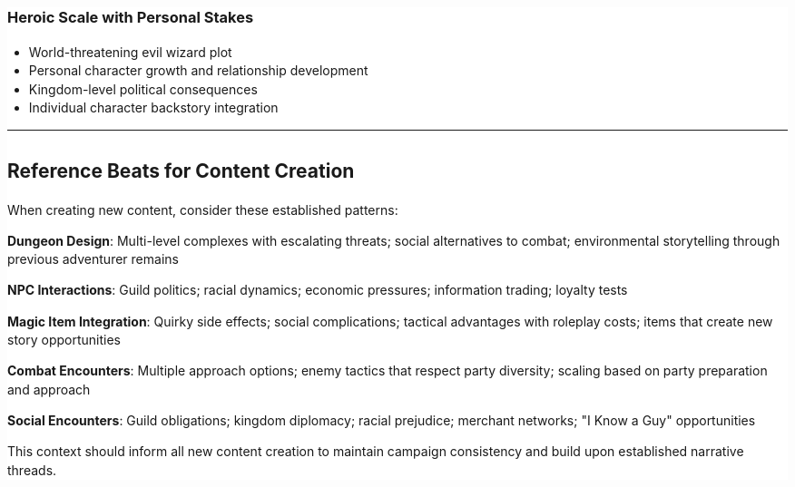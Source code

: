 ### Heroic Scale with Personal Stakes
- World-threatening evil wizard plot
- Personal character growth and relationship development
- Kingdom-level political consequences
- Individual character backstory integration

---

## Reference Beats for Content Creation

When creating new content, consider these established patterns:

**Dungeon Design**: Multi-level complexes with escalating threats; social alternatives to combat; environmental storytelling through previous adventurer remains

**NPC Interactions**: Guild politics; racial dynamics; economic pressures; information trading; loyalty tests

**Magic Item Integration**: Quirky side effects; social complications; tactical advantages with roleplay costs; items that create new story opportunities

**Combat Encounters**: Multiple approach options; enemy tactics that respect party diversity; scaling based on party preparation and approach

**Social Encounters**: Guild obligations; kingdom diplomacy; racial prejudice; merchant networks; "I Know a Guy" opportunities

This context should inform all new content creation to maintain campaign consistency and build upon established narrative threads.
